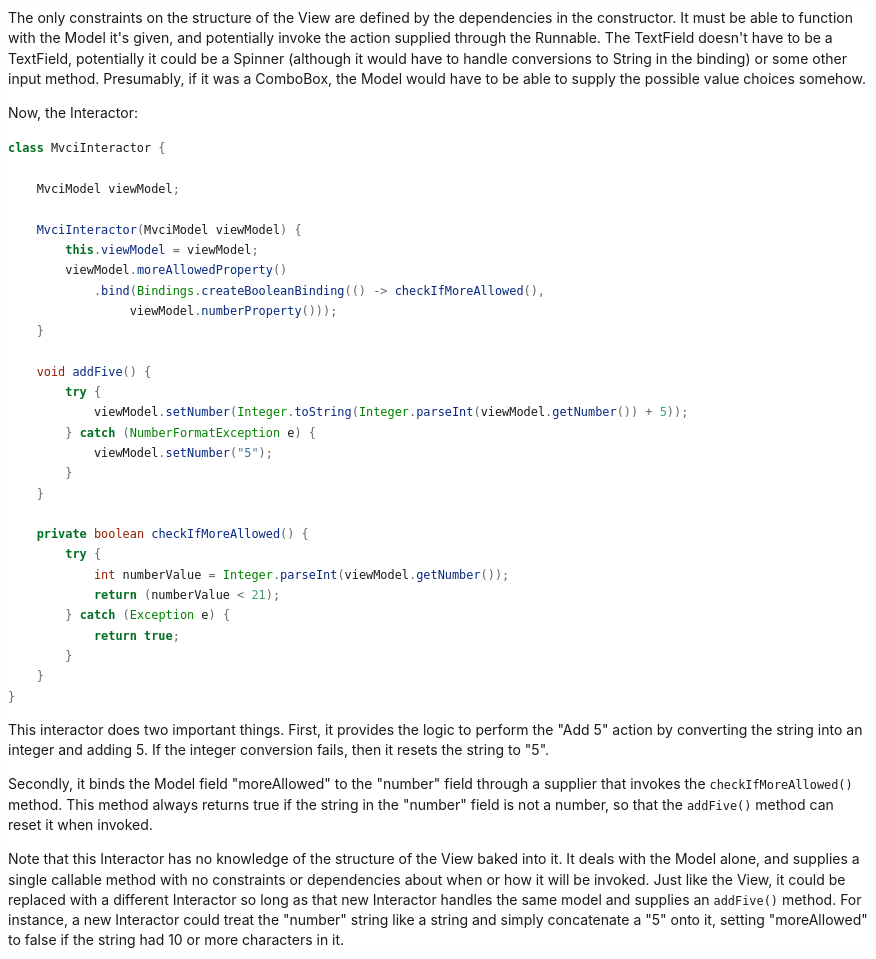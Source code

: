 The only constraints on the structure of the View are defined by the dependencies in the constructor.  It must be able to function with the Model it's given, and potentially invoke the action supplied through the Runnable.  The TextField doesn't have to be a TextField, potentially it could be a Spinner (although it would have to handle conversions to String in the binding) or some other input method.  Presumably, if it was a ComboBox, the Model would have to be able to supply the possible value choices somehow.

Now, the Interactor:

``` java
class MvciInteractor {

    MvciModel viewModel;

    MvciInteractor(MvciModel viewModel) {
        this.viewModel = viewModel;
        viewModel.moreAllowedProperty()
            .bind(Bindings.createBooleanBinding(() -> checkIfMoreAllowed(),
                 viewModel.numberProperty()));
    }

    void addFive() {
        try {
            viewModel.setNumber(Integer.toString(Integer.parseInt(viewModel.getNumber()) + 5));
        } catch (NumberFormatException e) {
            viewModel.setNumber("5");
        }
    }

    private boolean checkIfMoreAllowed() {
        try {
            int numberValue = Integer.parseInt(viewModel.getNumber());
            return (numberValue < 21);
        } catch (Exception e) {
            return true;
        }
    }
}
```
This interactor does two important things.  First, it provides the logic to perform the "Add 5" action by converting the string into an integer and adding 5.  If the integer conversion fails, then it resets the string to "5".

Secondly, it binds the Model field "moreAllowed" to the "number" field through a supplier that invokes the `checkIfMoreAllowed()` method.  This method always returns true if the string in the "number" field is not a number, so that the `addFive()` method can reset it when invoked.

Note that this Interactor has no knowledge of the structure of the View baked into it.  It deals with the Model alone, and supplies a single callable method with no constraints or dependencies about when or how it will be invoked.  Just like the View, it could be replaced with a different Interactor so long as that new Interactor handles the same model and supplies an `addFive()` method.  For instance, a new Interactor could treat the "number" string like a string and simply concatenate a "5" onto it, setting "moreAllowed" to false if the string had 10 or more characters in it.
